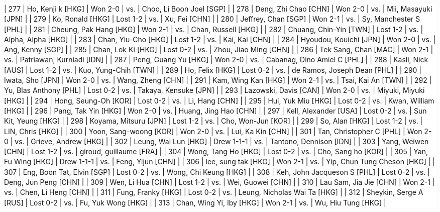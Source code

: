 | 277 | Ho, Kenji k [HKG] | Won 2-0 | vs. | Choo, Li Boon Joel [SGP] |
| 278 | Deng, Zhi Chao [CHN] | Won 2-0 | vs. | Mii, Masayuki [JPN] |
| 279 | Ko, Ronald [HKG] | Lost 1-2 | vs. | Xu, Fei [CHN] |
| 280 | Jeffrey, Chan [SGP] | Won 2-1 | vs. | Sy, Manchester S [PHL] |
| 281 | Cheung, Pak Hang [HKG] | Won 2-1 | vs. | Chan, Russell [HKG] |
| 282 | Chuang, Chin-Yin [TWN] | Lost 1-2 | vs. | Alpha, Alpha [HKG] |
| 283 | Chan, Yiu-Cho [HKG] | Lost 1-2 | vs. | Kai, Kai [CHN] |
| 284 | Hyoudou, Kouichi [JPN] | Won 2-0 | vs. | Ang, Kenny [SGP] |
| 285 | Chan, Lok Ki [HKG] | Lost 0-2 | vs. | Zhou, Jiao Ming [CHN] |
| 286 | Tek Sang, Chan [MAC] | Won 2-1 | vs. | Patriawan, Kurniadi [IDN] |
| 287 | Peng, Guang Yu [HKG] | Won 2-0 | vs. | Cabanag, Dino Amiel C [PHL] |
| 288 | Kasli, Nick [AUS] | Lost 1-2 | vs. | Kuo, Yung-Chih [TWN] |
| 289 | Ho, Felix [HKG] | Lost 0-2 | vs. | de Ramos, Joseph Dean [PHL] |
| 290 | Iwata, Sho [JPN] | Won 2-0 | vs. | Wang, Zheng [CHN] |
| 291 | Kam, Wing Kan [HKG] | Won 2-1 | vs. | Tsai, Kai An [TWN] |
| 292 | Yu, Blas Anthony [PHL] | Lost 0-2 | vs. | Takaya, Kensuke [JPN] |
| 293 | Lazowski, Davis [CAN] | Won 2-0 | vs. | Miyuki, Miyuki [HKG] |
| 294 | Hong, Seung-Oh [KOR] | Lost 0-2 | vs. | Li, Hang [CHN] |
| 295 | Hui, Yuk Miu [HKG] | Lost 0-2 | vs. | Kwan, William [HKG] |
| 296 | Pang, Tak Yin [HKG] | Won 2-0 | vs. | Huang, Jing Hao [CHN] |
| 297 | Kell, Alexander [USA] | Lost 0-2 | vs. | Sun Kit, Yeung [HKG] |
| 298 | Koyama, Mitsuru [JPN] | Lost 1-2 | vs. | Cho, Won-Jun [KOR] |
| 299 | So, Alan [HKG] | Lost 1-2 | vs. | LIN, Chris [HKG] |
| 300 | Yoon, Sang-woong [KOR] | Won 2-0 | vs. | Lui, Ka Kin [CHN] |
| 301 | Tan, Christopher C [PHL] | Won 2-0 | vs. | Grieve, Andrew [HKG] |
| 302 | Leung, Wai Lun [HKG] | Drew 1-1-1 | vs. | Tantono, Dennison [IDN] |
| 303 | Yang, Weiwen [CHN] | Lost 1-2 | vs. | giroud, guillaume [FRA] |
| 304 | Wong, Tang Ho [HKG] | Lost 0-2 | vs. | Cho, Sang ho [KOR] |
| 305 | Yan, Fu Wing [HKG] | Drew 1-1-1 | vs. | Feng, Yijun [CHN] |
| 306 | lee, sung tak [HKG] | Won 2-1 | vs. | Yip, Chun Tung Cheson [HKG] |
| 307 | Eng, Boon Tat, Elvin [SGP] | Lost 0-2 | vs. | Wong, Chi Keung [HKG] |
| 308 | Keh, John Jacqueson S [PHL] | Lost 0-2 | vs. | Deng, Jun Peng [CHN] |
| 309 | Wen, Li Hua [CHN] | Lost 1-2 | vs. | Wei, Guowei [CHN] |
| 310 | Lau Sam, Jia Jie [CHN] | Won 2-1 | vs. | Chen, Li Heng [CHN] |
| 311 | Fung, Franky [HKG] | Lost 0-2 | vs. | Leung, Nicholas Wai Ta [HKG] |
| 312 | Sheykin, Serge A [RUS] | Lost 0-2 | vs. | Fu, Yuk Wong [HKG] |
| 313 | Chan, Wing Yi, Iby [HKG] | Won 2-1 | vs. | Wu, Hiu Tung [HKG] |